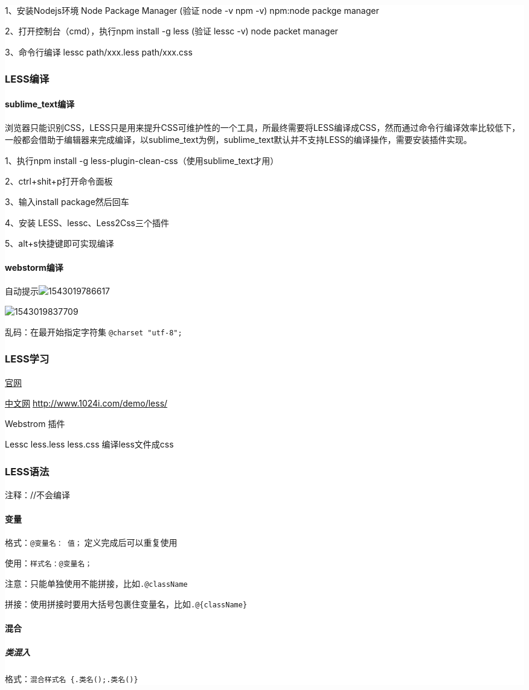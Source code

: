 1、安装Nodejs环境 Node Package Manager (验证 node -v  npm -v) npm:node packge manager

2、打开控制台（cmd），执行npm install -g less (验证 lessc -v) node packet manager

3、命令行编译 lessc path/xxx.less path/xxx.css

### LESS编译

#### sublime_text编译

浏览器只能识别CSS，LESS只是用来提升CSS可维护性的一个工具，所最终需要将LESS编译成CSS，然而通过命令行编译效率比较低下，一般都会借助于编辑器来完成编译，以sublime_text为例，sublime_text默认并不支持LESS的编译操作，需要安装插件实现。

1、执行npm install -g less-plugin-clean-css（使用sublime_text才用）

2、ctrl+shit+p打开命令面板

3、输入install package然后回车

4、安装 LESS、lessc、Less2Css三个插件

5、alt+s快捷键即可实现编译

#### webstorm编译

自动提示![1543019786617](C:\Users\ADMINI~1\AppData\Local\Temp\1543019786617.png)

![1543019837709](C:\Users\ADMINI~1\AppData\Local\Temp\1543019837709.png)

乱码：在最开始指定字符集 `@charset "utf-8";`

### LESS学习

[官网](http://lesscss.org/)

[中文网](http://lesscss.cn/)  http://www.1024i.com/demo/less/

Webstrom 插件

Lessc less.less less.css  编译less文件成css

### LESS语法

注释：//不会编译

#### 变量

格式：`@变量名： 值；`    定义完成后可以重复使用

使用：`样式名：@变量名；`

注意：只能单独使用不能拼接，比如`.@className`

拼接：使用拼接时要用大括号包裹住变量名，比如`.@{className}`

#### 混合

##### 类混入

格式：`混合样式名 {.类名();.类名()}`
